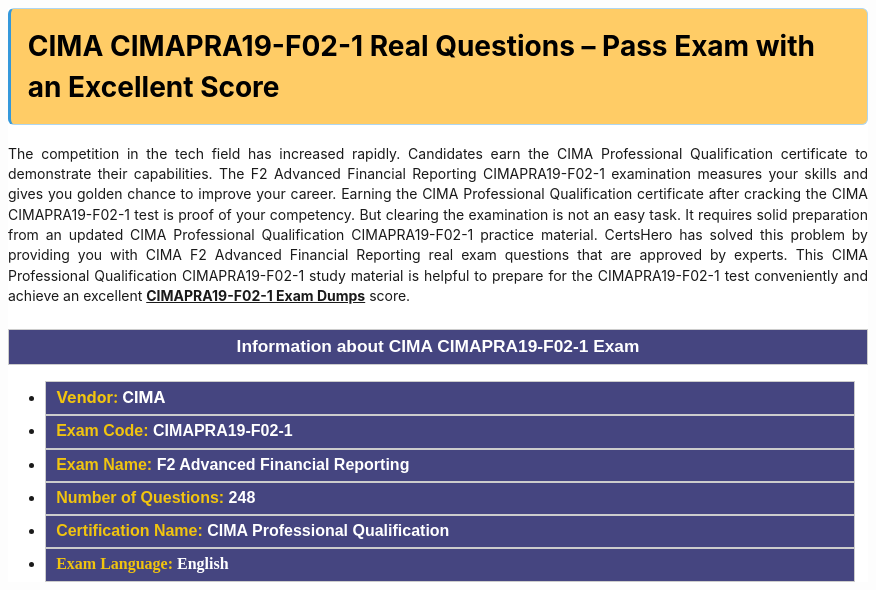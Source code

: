 <h1><strong><span style="display:block; color:#000000; background:#ffcc66; border: 0.5px solid #AED6F1 ; border-left: 3px solid #3498DB; padding: .6em; border-radius: 6px;">CIMA CIMAPRA19-F02-1 Real Questions – Pass Exam with an Excellent Score</span></strong></h1>

<p style="text-align: justify;">The competition in the tech field has increased rapidly. Candidates earn the CIMA Professional Qualification certificate to demonstrate their capabilities. The F2 Advanced Financial Reporting CIMAPRA19-F02-1 examination measures your skills and gives you golden chance to improve your career. Earning the CIMA Professional Qualification certificate after cracking the CIMA CIMAPRA19-F02-1 test is proof of your competency. But clearing the examination is not an easy task. It requires solid preparation from an updated CIMA Professional Qualification CIMAPRA19-F02-1 practice material. CertsHero has solved this problem by providing you with CIMA F2 Advanced Financial Reporting real exam questions that are approved by experts. This CIMA Professional Qualification CIMAPRA19-F02-1 study material is helpful to prepare for the CIMAPRA19-F02-1 test conveniently and achieve an excellent <a href="https://www.certshero.com/cima/cimapra19-f02-1"><strong>CIMAPRA19-F02-1 Exam Dumps</strong></a> score.</p>

<h3 style="background: #454580; border: 1px solid rgb(204, 204, 204); padding: 5px 10px; text-align: center;"><span style="color:#ffffff;"><span style="font-size:11pt"><span style="line-height:normal"><span style="font-family:Calibri,sans-serif"><b><span style="font-size:13.0pt"><span cambria="">Information about CIMA CIMAPRA19-F02-1 Exam</span></span></b></span></span></span></span></h3>

<ul>
	<li style="margin:0cm 10pt">
	<div style="background:#454580; border: 1px solid rgb(204, 204, 204); padding: 5px 10px; text-align: justify;"><span style="font-size:11pt"><span style="line-height:normal"><span style="tab-stops:list 36.0pt"><span style="font-fam ily:Calibri,sans-serif"><b><span style="font-size:12.0pt"><span new="" roman="" style="font-family:" times=""><span style="color:#f1c40f;">Vendor:</span> <span style="color:#ffffff;">CIMA</span></span></span></b></span></span></span></span></div>
	</li>
	<li style="margin:0cm 10pt">
	<div style="background: #454580; border: 1px solid rgb(204, 204, 204); padding: 5px 10px; text-align: justify;"><span style="font-size:11pt"><span style="line-height:normal"><span style="tab-stops:list 36.0pt"><span style="font-family:Calibri,sans-serif"><b><span style="font-size:12.0pt"><span new="" roman="" style="font-family:" times=""><span style="color:#f1c40f;">Exam Code:</span> <span style="color:#ffffff;">CIMAPRA19-F02-1</span></span></span></b></span></span></span></span></div>
	</li>
	<li style="margin:0cm 10pt">
	<div style="background: #454580; border: 1px solid rgb(204, 204, 204); padding: 5px 10px; text-align: justify;"><span style="font-size:11pt"><span style="line-height:normal"><span style="tab-stops:list 36.0pt"><span style="font-family:Calibri,sans-serif"><b><span style="font-size:12.0pt"><span new="" roman="" style="font-family:" times=""><span style="color:#f1c40f;">Exam Name:</span> <span style="color:#ffffff;">F2 Advanced Financial Reporting</span></span></span></b></span></span></span></span></div>
	</li>
	<li style="margin:0cm 10pt">
	<div style="background: #454580; border: 1px solid rgb(204, 204, 204); padding: 5px 10px;"><span style="font-size:11pt"><span style="line-height:normal"><span style="tab-stops:list 36.0pt"><span style="font-family:Calibri,sans-serif"><b><span style="font-size:12.0pt"><span new="" roman="" style="font-family:" times=""><span style="color:#f1c40f;">Number of Questions: </span><span style="color:#ffffff;">248</span></span></span></b></span></span></span></span></div>
	</li>
	<li style="margin:0cm 10pt">
	<div style="background: #454580; border: 1px solid rgb(204, 204, 204); padding: 5px 10px; text-align: justify;"><span style="font-size:11pt"><span style="line-height:normal"><span style="tab-stops:list 36.0pt"><span style="font-family:Calibri,sans-serif"><b><span style="font-size:12.0pt"><span new="" roman="" style="font-family:" times=""><span style="color:#f1c40f;">Certification Name:</span> <span style="color:#ffffff;">CIMA Professional Qualification</span></span></span></b></span></span></span></span></div>
	</li>
	<li style="margin:0cm 10pt">
	<div style="background: #454580; border: 1px solid rgb(204, 204, 204); padding: 5px 10px; text-align: justify;"><span style="font-size:11pt"><span style="line-height:normal"><span style="tab-stops:list 36.0pt"><span style="font-family:Calibri,sans-serifk"><b><span style="font-size:12.0pt"><span new="" roman="" style="font-family:" times=""><span style="color:#f1c40f;">Exam Language:</span> <span style="color:#ffffff;">English</span></span></span></b></span></span></span></span></div>